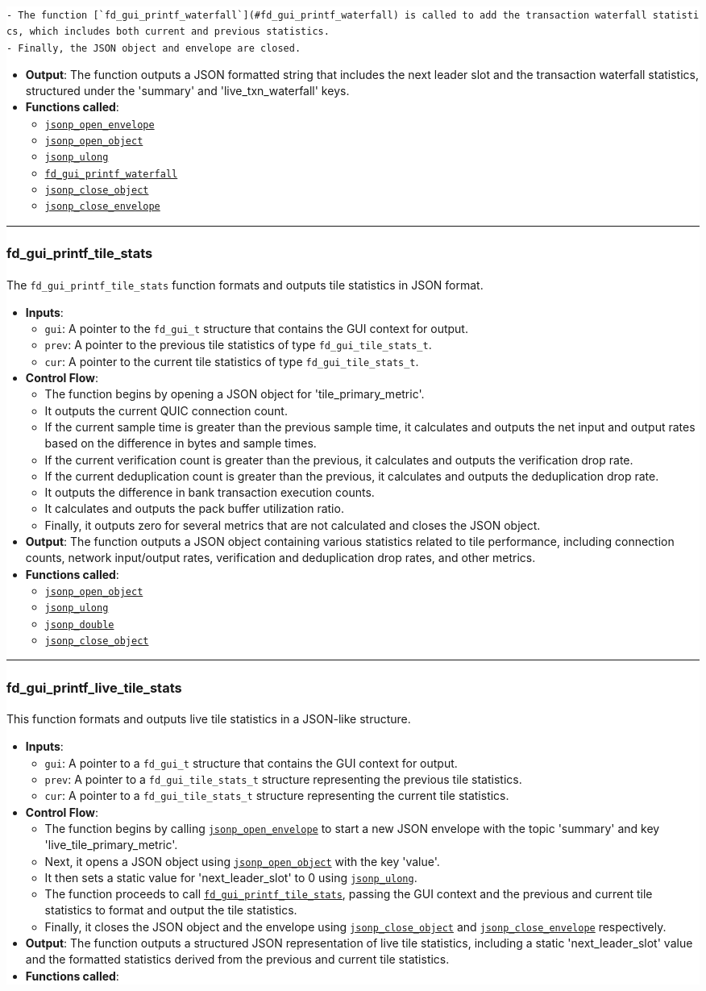     - The function [`fd_gui_printf_waterfall`](#fd_gui_printf_waterfall) is called to add the transaction waterfall statistics, which includes both current and previous statistics.
    - Finally, the JSON object and envelope are closed.
- **Output**: The function outputs a JSON formatted string that includes the next leader slot and the transaction waterfall statistics, structured under the 'summary' and 'live_txn_waterfall' keys.
- **Functions called**:
    - [`jsonp_open_envelope`](#jsonp_open_envelope)
    - [`jsonp_open_object`](#jsonp_open_object)
    - [`jsonp_ulong`](#jsonp_ulong)
    - [`fd_gui_printf_waterfall`](#fd_gui_printf_waterfall)
    - [`jsonp_close_object`](#jsonp_close_object)
    - [`jsonp_close_envelope`](#jsonp_close_envelope)


---
### fd\_gui\_printf\_tile\_stats
The `fd_gui_printf_tile_stats` function formats and outputs tile statistics in JSON format.
- **Inputs**:
    - `gui`: A pointer to the `fd_gui_t` structure that contains the GUI context for output.
    - `prev`: A pointer to the previous tile statistics of type `fd_gui_tile_stats_t`.
    - `cur`: A pointer to the current tile statistics of type `fd_gui_tile_stats_t`.
- **Control Flow**:
    - The function begins by opening a JSON object for 'tile_primary_metric'.
    - It outputs the current QUIC connection count.
    - If the current sample time is greater than the previous sample time, it calculates and outputs the net input and output rates based on the difference in bytes and sample times.
    - If the current verification count is greater than the previous, it calculates and outputs the verification drop rate.
    - If the current deduplication count is greater than the previous, it calculates and outputs the deduplication drop rate.
    - It outputs the difference in bank transaction execution counts.
    - It calculates and outputs the pack buffer utilization ratio.
    - Finally, it outputs zero for several metrics that are not calculated and closes the JSON object.
- **Output**: The function outputs a JSON object containing various statistics related to tile performance, including connection counts, network input/output rates, verification and deduplication drop rates, and other metrics.
- **Functions called**:
    - [`jsonp_open_object`](#jsonp_open_object)
    - [`jsonp_ulong`](#jsonp_ulong)
    - [`jsonp_double`](#jsonp_double)
    - [`jsonp_close_object`](#jsonp_close_object)


---
### fd\_gui\_printf\_live\_tile\_stats
This function formats and outputs live tile statistics in a JSON-like structure.
- **Inputs**:
    - `gui`: A pointer to a `fd_gui_t` structure that contains the GUI context for output.
    - `prev`: A pointer to a `fd_gui_tile_stats_t` structure representing the previous tile statistics.
    - `cur`: A pointer to a `fd_gui_tile_stats_t` structure representing the current tile statistics.
- **Control Flow**:
    - The function begins by calling [`jsonp_open_envelope`](#jsonp_open_envelope) to start a new JSON envelope with the topic 'summary' and key 'live_tile_primary_metric'.
    - Next, it opens a JSON object using [`jsonp_open_object`](#jsonp_open_object) with the key 'value'.
    - It then sets a static value for 'next_leader_slot' to 0 using [`jsonp_ulong`](#jsonp_ulong).
    - The function proceeds to call [`fd_gui_printf_tile_stats`](#fd_gui_printf_tile_stats), passing the GUI context and the previous and current tile statistics to format and output the tile statistics.
    - Finally, it closes the JSON object and the envelope using [`jsonp_close_object`](#jsonp_close_object) and [`jsonp_close_envelope`](#jsonp_close_envelope) respectively.
- **Output**: The function outputs a structured JSON representation of live tile statistics, including a static 'next_leader_slot' value and the formatted statistics derived from the previous and current tile statistics.
- **Functions called**: